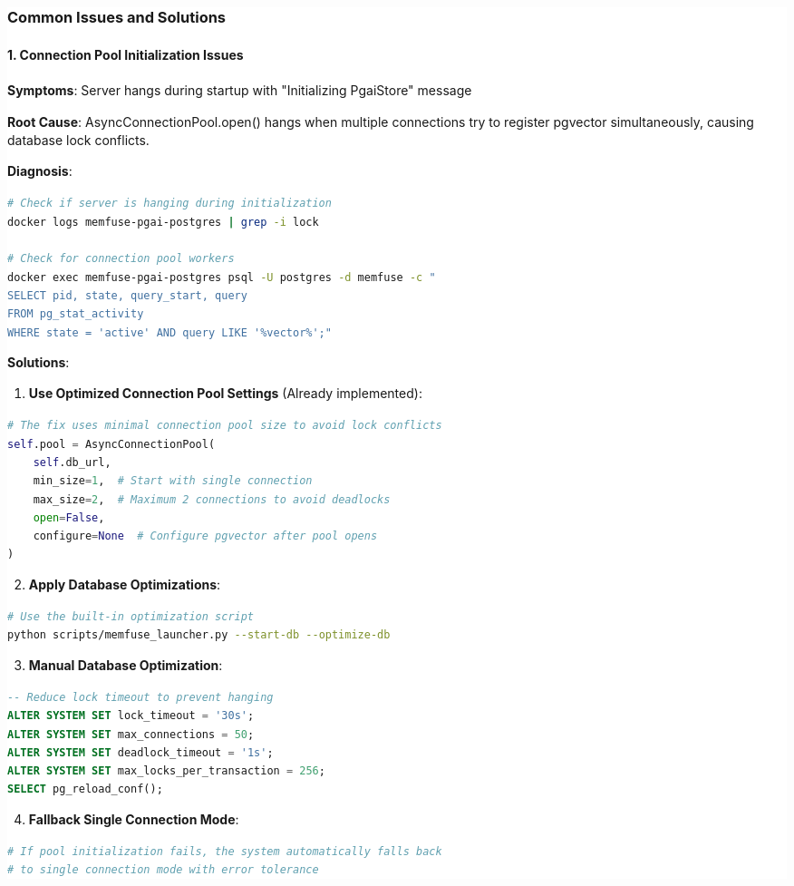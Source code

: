 ### Common Issues and Solutions

#### 1. Connection Pool Initialization Issues

**Symptoms**: Server hangs during startup with "Initializing PgaiStore" message

**Root Cause**: AsyncConnectionPool.open() hangs when multiple connections try to register pgvector simultaneously, causing database lock conflicts.

**Diagnosis**:
```bash
# Check if server is hanging during initialization
docker logs memfuse-pgai-postgres | grep -i lock

# Check for connection pool workers
docker exec memfuse-pgai-postgres psql -U postgres -d memfuse -c "
SELECT pid, state, query_start, query
FROM pg_stat_activity
WHERE state = 'active' AND query LIKE '%vector%';"
```

**Solutions**:

1. **Use Optimized Connection Pool Settings** (Already implemented):
```python
# The fix uses minimal connection pool size to avoid lock conflicts
self.pool = AsyncConnectionPool(
    self.db_url,
    min_size=1,  # Start with single connection
    max_size=2,  # Maximum 2 connections to avoid deadlocks
    open=False,
    configure=None  # Configure pgvector after pool opens
)
```

2. **Apply Database Optimizations**:
```bash
# Use the built-in optimization script
python scripts/memfuse_launcher.py --start-db --optimize-db
```

3. **Manual Database Optimization**:
```sql
-- Reduce lock timeout to prevent hanging
ALTER SYSTEM SET lock_timeout = '30s';
ALTER SYSTEM SET max_connections = 50;
ALTER SYSTEM SET deadlock_timeout = '1s';
ALTER SYSTEM SET max_locks_per_transaction = 256;
SELECT pg_reload_conf();
```

4. **Fallback Single Connection Mode**:
```python
# If pool initialization fails, the system automatically falls back
# to single connection mode with error tolerance
```
